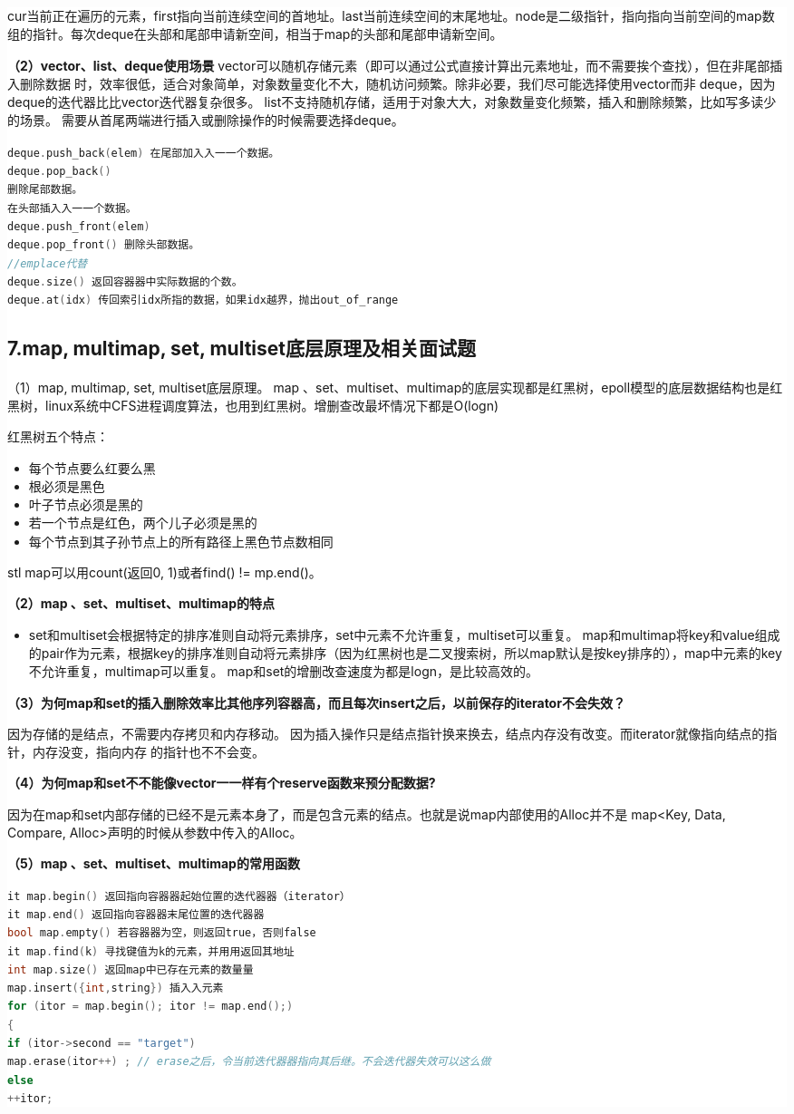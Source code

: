 cur当前正在遍历的元素，first指向当前连续空间的首地址。last当前连续空间的末尾地址。node是二级指针，指向指向当前空间的map数组的指针。每次deque在头部和尾部申请新空间，相当于map的头部和尾部申请新空间。


**（2）vector、list、deque使用场景**
vector可以随机存储元素（即可以通过公式直接计算出元素地址，⽽不需要挨个查找），但在⾮尾部插入删除数据
时，效率很低，适合对象简单，对象数量变化不大，随机访问频繁。除非必要，我们尽可能选择使用vector而非
deque，因为deque的迭代器⽐比vector迭代器复杂很多。
list不支持随机存储，适⽤于对象⼤大，对象数量变化频繁，插⼊和删除频繁，⽐如写多读少的场景。
需要从首尾两端进⾏插入或删除操作的时候需要选择deque。

```cpp
deque.push_back(elem) 在尾部加⼊入⼀一个数据。
deque.pop_back()
删除尾部数据。
在头部插⼊入⼀一个数据。
deque.push_front(elem)
deque.pop_front() 删除头部数据。
//emplace代替
deque.size() 返回容器器中实际数据的个数。
deque.at(idx) 传回索引idx所指的数据，如果idx越界，抛出out_of_range
```

## 7.map, multimap, set, multiset底层原理及相关面试题
（1）map, multimap, set, multiset底层原理。
map 、set、multiset、multimap的底层实现都是红⿊树，epoll模型的底层数据结构也是红⿊树，linux系统中CFS进程调度算法，也⽤到红⿊树。增删查改最坏情况下都是O(logn)

红黑树五个特点：
+ 每个节点要么红要么黑
+ 根必须是黑色
+ 叶子节点必须是黑的
+ 若一个节点是红色，两个儿子必须是黑的
+ 每个节点到其子孙节点上的所有路径上黑色节点数相同

stl map可以用count(返回0, 1)或者find() != mp.end()。

**（2）map 、set、multiset、multimap的特点**
+ set和multiset会根据特定的排序准则⾃动将元素排序，set中元素不允许重复，multiset可以重复。
map和multimap将key和value组成的pair作为元素，根据key的排序准则⾃动将元素排序（因为红黑树也是二叉搜索树，所以map默认是按key排序的），map中元素的key不允许重复，multimap可以重复。
map和set的增删改查速度为都是logn，是⽐较⾼效的。
 
**（3）为何map和set的插入删除效率⽐其他序列容器高，⽽且每次insert之后，以前保存的iterator不会失效？**

因为存储的是结点，不需要内存拷⻉和内存移动。
因为插⼊操作只是结点指针换来换去，结点内存没有改变。⽽iterator就像指向结点的指针，内存没变，指向内存
的指针也不不会变。

**（4）为何map和set不不能像vector⼀一样有个reserve函数来预分配数据?**

因为在map和set内部存储的已经不是元素本身了，⽽是包含元素的结点。也就是说map内部使⽤的Alloc并不是
map<Key, Data, Compare, Alloc>声明的时候从参数中传⼊的Alloc。

**（5）map 、set、multiset、multimap的常用函数**
```cpp
it map.begin() 返回指向容器器起始位置的迭代器器（iterator）
it map.end() 返回指向容器器末尾位置的迭代器器
bool map.empty() 若容器器为空，则返回true，否则false
it map.find(k) 寻找键值为k的元素，并⽤用返回其地址
int map.size() 返回map中已存在元素的数量量
map.insert({int,string}) 插⼊入元素
for (itor = map.begin(); itor != map.end();)
{
if (itor->second == "target")
map.erase(itor++) ; // erase之后，令当前迭代器器指向其后继。不会迭代器失效可以这么做
else
++itor;
```